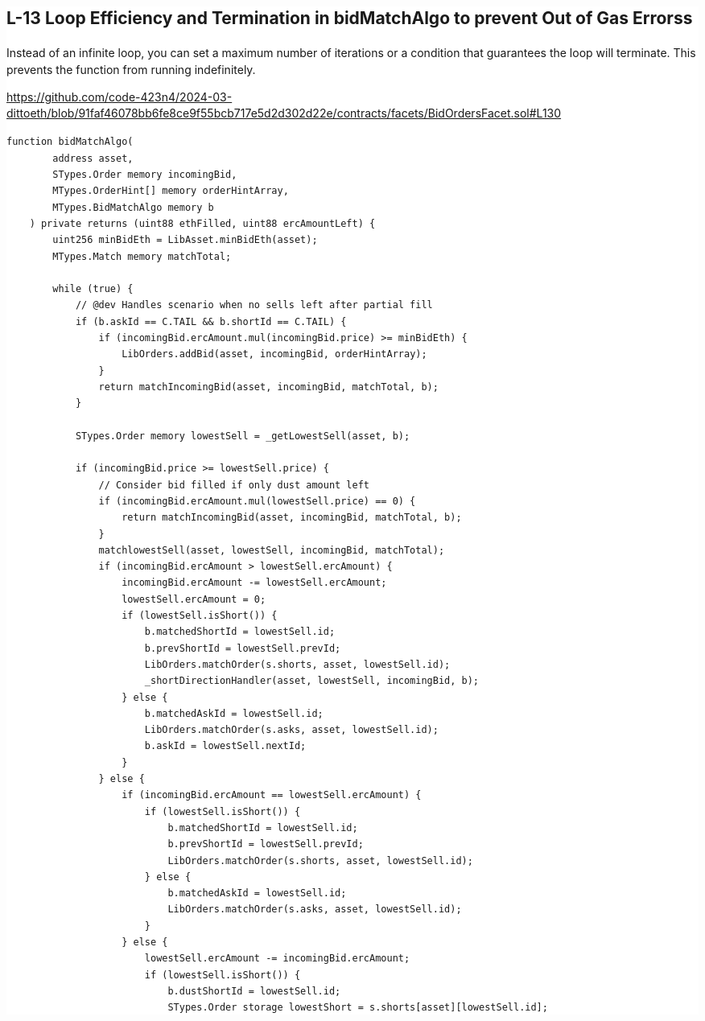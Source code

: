 ## L-13 Loop Efficiency and Termination in bidMatchAlgo to prevent Out of Gas Errorss

Instead of an infinite loop, you can set a maximum number of iterations or a condition that guarantees the loop will terminate. This prevents the function from running indefinitely.

https://github.com/code-423n4/2024-03-dittoeth/blob/91faf46078bb6fe8ce9f55bcb717e5d2d302d22e/contracts/facets/BidOrdersFacet.sol#L130

```solidity
function bidMatchAlgo(
        address asset,
        STypes.Order memory incomingBid,
        MTypes.OrderHint[] memory orderHintArray,
        MTypes.BidMatchAlgo memory b
    ) private returns (uint88 ethFilled, uint88 ercAmountLeft) {
        uint256 minBidEth = LibAsset.minBidEth(asset);
        MTypes.Match memory matchTotal;

        while (true) {
            // @dev Handles scenario when no sells left after partial fill
            if (b.askId == C.TAIL && b.shortId == C.TAIL) {
                if (incomingBid.ercAmount.mul(incomingBid.price) >= minBidEth) {
                    LibOrders.addBid(asset, incomingBid, orderHintArray);
                }
                return matchIncomingBid(asset, incomingBid, matchTotal, b);
            }

            STypes.Order memory lowestSell = _getLowestSell(asset, b);

            if (incomingBid.price >= lowestSell.price) {
                // Consider bid filled if only dust amount left
                if (incomingBid.ercAmount.mul(lowestSell.price) == 0) {
                    return matchIncomingBid(asset, incomingBid, matchTotal, b);
                }
                matchlowestSell(asset, lowestSell, incomingBid, matchTotal);
                if (incomingBid.ercAmount > lowestSell.ercAmount) {
                    incomingBid.ercAmount -= lowestSell.ercAmount;
                    lowestSell.ercAmount = 0;
                    if (lowestSell.isShort()) {
                        b.matchedShortId = lowestSell.id;
                        b.prevShortId = lowestSell.prevId;
                        LibOrders.matchOrder(s.shorts, asset, lowestSell.id);
                        _shortDirectionHandler(asset, lowestSell, incomingBid, b);
                    } else {
                        b.matchedAskId = lowestSell.id;
                        LibOrders.matchOrder(s.asks, asset, lowestSell.id);
                        b.askId = lowestSell.nextId;
                    }
                } else {
                    if (incomingBid.ercAmount == lowestSell.ercAmount) {
                        if (lowestSell.isShort()) {
                            b.matchedShortId = lowestSell.id;
                            b.prevShortId = lowestSell.prevId;
                            LibOrders.matchOrder(s.shorts, asset, lowestSell.id);
                        } else {
                            b.matchedAskId = lowestSell.id;
                            LibOrders.matchOrder(s.asks, asset, lowestSell.id);
                        }
                    } else {
                        lowestSell.ercAmount -= incomingBid.ercAmount;
                        if (lowestSell.isShort()) {
                            b.dustShortId = lowestSell.id;
                            STypes.Order storage lowestShort = s.shorts[asset][lowestSell.id];
```